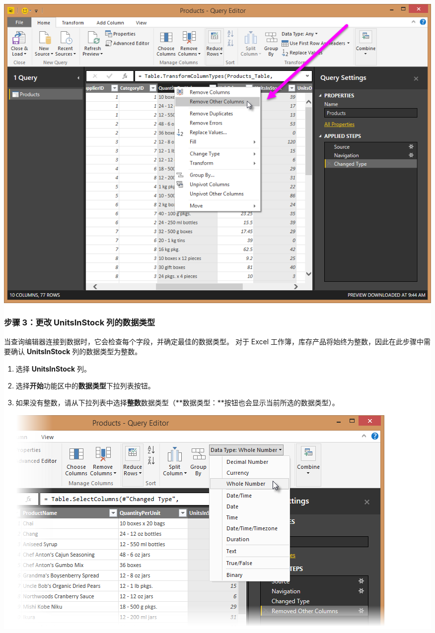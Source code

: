 ![](media/desktop-tutorial-analyzing-sales-data-from-excel-and-an-odata-feed/anlayzingsalesdata_removeothercolumns.png)

### <a name="step-3-change-the-data-type-of-the-unitsinstock-column"></a>步骤 3：更改 UnitsInStock 列的数据类型
当查询编辑器连接到数据时，它会检查每个字段，并确定最佳的数据类型。 对于 Excel 工作簿，库存产品将始终为整数，因此在此步骤中需要确认 **UnitsInStock** 列的数据类型为整数。

1. 选择 **UnitsInStock** 列。
2. 选择**开始**功能区中的**数据类型**下拉列表按钮。
3. 如果没有整数，请从下拉列表中选择**整数**数据类型（**数据类型：**按钮也会显示当前所选的数据类型）。
   
   ![](media/desktop-tutorial-analyzing-sales-data-from-excel-and-an-odata-feed/anlayzingsalesdata_wholenumber.png)      
